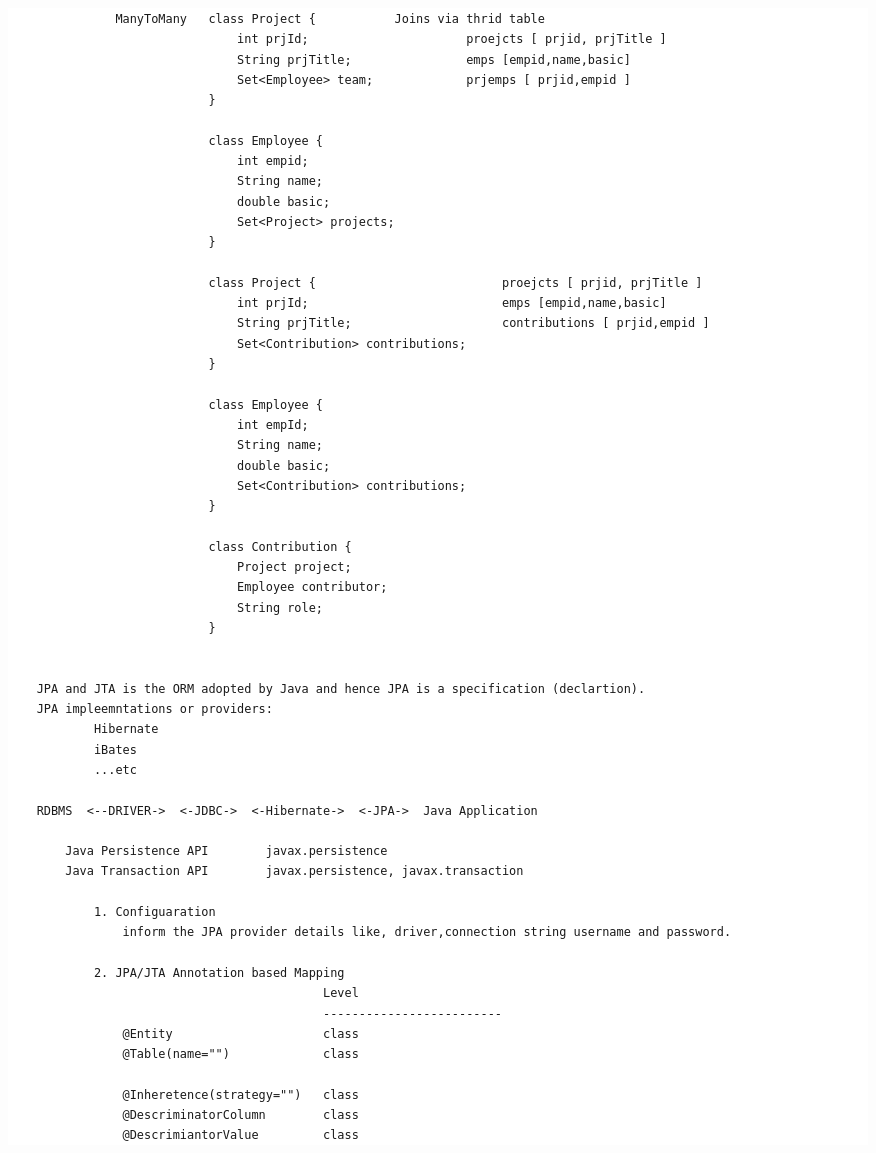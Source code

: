                    ManyToMany   class Project {           Joins via thrid table
                                    int prjId;                      proejcts [ prjid, prjTitle ]
                                    String prjTitle;                emps [empid,name,basic]
                                    Set<Employee> team;             prjemps [ prjid,empid ]
                                }

                                class Employee {
                                    int empid;
                                    String name;
                                    double basic;
                                    Set<Project> projects;
                                }

                                class Project {                          proejcts [ prjid, prjTitle ]
                                    int prjId;                           emps [empid,name,basic]
                                    String prjTitle;                     contributions [ prjid,empid ]
                                    Set<Contribution> contributions;
                                }

                                class Employee {
                                    int empId;
                                    String name;
                                    double basic;
                                    Set<Contribution> contributions;
                                }

                                class Contribution {
                                    Project project;
                                    Employee contributor;
                                    String role;
                                }
            
        
        JPA and JTA is the ORM adopted by Java and hence JPA is a specification (declartion).
        JPA impleemntations or providers:
                Hibernate
                iBates
                ...etc

        RDBMS  <--DRIVER->  <-JDBC->  <-Hibernate->  <-JPA->  Java Application

            Java Persistence API        javax.persistence
            Java Transaction API        javax.persistence, javax.transaction

                1. Configuaration
                    inform the JPA provider details like, driver,connection string username and password.

                2. JPA/JTA Annotation based Mapping
                                                Level
                                                -------------------------
                    @Entity                     class
                    @Table(name="")             class

                    @Inheretence(strategy="")   class
                    @DescriminatorColumn        class
                    @DescrimiantorValue         class
